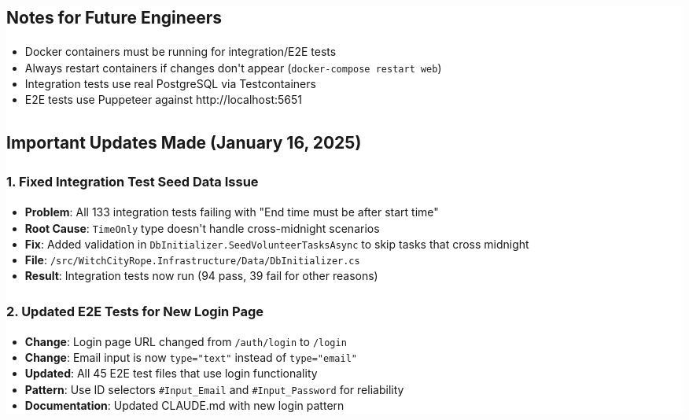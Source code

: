 ```bash
```

## Notes for Future Engineers
- Docker containers must be running for integration/E2E tests
- Always restart containers if changes don't appear (`docker-compose restart web`)
- Integration tests use real PostgreSQL via Testcontainers
- E2E tests use Puppeteer against http://localhost:5651

## Important Updates Made (January 16, 2025)

### 1. Fixed Integration Test Seed Data Issue
- **Problem**: All 133 integration tests failing with "End time must be after start time"
- **Root Cause**: `TimeOnly` type doesn't handle cross-midnight scenarios
- **Fix**: Added validation in `DbInitializer.SeedVolunteerTasksAsync` to skip tasks that cross midnight
- **File**: `/src/WitchCityRope.Infrastructure/Data/DbInitializer.cs`
- **Result**: Integration tests now run (94 pass, 39 fail for other reasons)

### 2. Updated E2E Tests for New Login Page
- **Change**: Login page URL changed from `/auth/login` to `/login`
- **Change**: Email input is now `type="text"` instead of `type="email"`
- **Updated**: All 45 E2E test files that use login functionality
- **Pattern**: Use ID selectors `#Input_Email` and `#Input_Password` for reliability
- **Documentation**: Updated CLAUDE.md with new login pattern